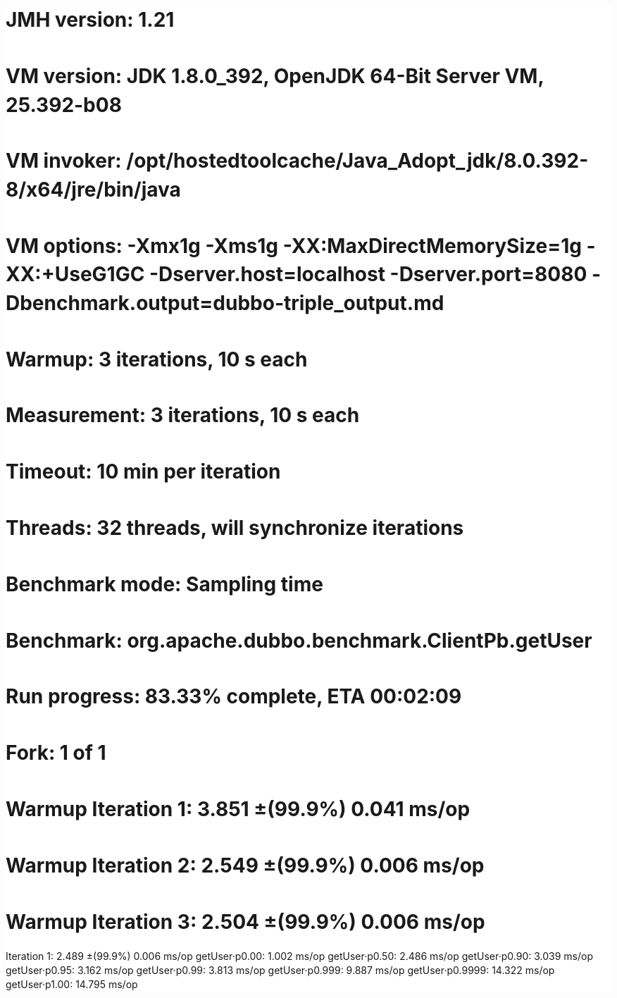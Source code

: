 
# JMH version: 1.21
# VM version: JDK 1.8.0_392, OpenJDK 64-Bit Server VM, 25.392-b08
# VM invoker: /opt/hostedtoolcache/Java_Adopt_jdk/8.0.392-8/x64/jre/bin/java
# VM options: -Xmx1g -Xms1g -XX:MaxDirectMemorySize=1g -XX:+UseG1GC -Dserver.host=localhost -Dserver.port=8080 -Dbenchmark.output=dubbo-triple_output.md
# Warmup: 3 iterations, 10 s each
# Measurement: 3 iterations, 10 s each
# Timeout: 10 min per iteration
# Threads: 32 threads, will synchronize iterations
# Benchmark mode: Sampling time
# Benchmark: org.apache.dubbo.benchmark.ClientPb.getUser

# Run progress: 83.33% complete, ETA 00:02:09
# Fork: 1 of 1
# Warmup Iteration   1: 3.851 ±(99.9%) 0.041 ms/op
# Warmup Iteration   2: 2.549 ±(99.9%) 0.006 ms/op
# Warmup Iteration   3: 2.504 ±(99.9%) 0.006 ms/op
Iteration   1: 2.489 ±(99.9%) 0.006 ms/op
                 getUser·p0.00:   1.002 ms/op
                 getUser·p0.50:   2.486 ms/op
                 getUser·p0.90:   3.039 ms/op
                 getUser·p0.95:   3.162 ms/op
                 getUser·p0.99:   3.813 ms/op
                 getUser·p0.999:  9.887 ms/op
                 getUser·p0.9999: 14.322 ms/op
                 getUser·p1.00:   14.795 ms/op
